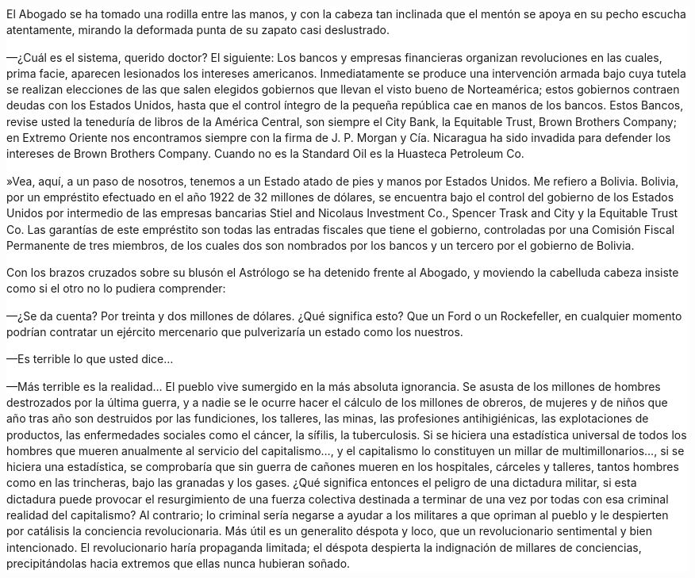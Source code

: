 El Abogado se ha tomado una rodilla entre las manos, y con la cabeza tan
inclinada que el mentón se apoya en su pecho escucha atentamente,
mirando la deformada punta de su zapato casi deslustrado.

—¿Cuál es el sistema, querido doctor? El siguiente: Los bancos y
empresas financieras organizan revoluciones en las cuales, prima facie,
aparecen lesionados los intereses americanos. Inmediatamente se produce
una intervención armada bajo cuya tutela se realizan elecciones de las
que salen elegidos gobiernos que llevan el visto bueno de Norteamérica;
estos gobiernos contraen deudas con los Estados Unidos, hasta que el
control íntegro de la pequeña república cae en manos de los bancos.
Estos Bancos, revise usted la teneduría de libros de la América Central,
son siempre el City Bank, la Equitable Trust, Brown Brothers Company; en
Extremo Oriente nos encontramos siempre con la firma de J. P. Morgan y
Cía. Nicaragua ha sido invadida para defender los intereses de Brown
Brothers Company. Cuando no es la Standard Oil es la Huasteca Petroleum
Co.

»Vea, aquí, a un paso de nosotros, tenemos a un Estado atado de pies y
manos por Estados Unidos. Me refiero a Bolivia. Bolivia, por un
empréstito efectuado en el año 1922 de 32 millones de dólares, se
encuentra bajo el control del gobierno de los Estados Unidos por
intermedio de las empresas bancarias Stiel and Nicolaus Investment Co.,
Spencer Trask and City y la Equitable Trust Co. Las garantías de este
empréstito son todas las entradas fiscales que tiene el gobierno,
controladas por una Comisión Fiscal Permanente de tres miembros, de los
cuales dos son nombrados por los bancos y un tercero por el gobierno de
Bolivia.

Con los brazos cruzados sobre su blusón el Astrólogo se ha detenido
frente al Abogado, y moviendo la cabelluda cabeza insiste como si el
otro no lo pudiera comprender:

—¿Se da cuenta? Por treinta y dos millones de dólares. ¿Qué significa
esto? Que un Ford o un Rockefeller, en cualquier momento podrían
contratar un ejército mercenario que pulverizaría un estado como los
nuestros.

—Es terrible lo que usted dice…

—Más terrible es la realidad… El pueblo vive sumergido en la más
absoluta ignorancia. Se asusta de los millones de hombres destrozados
por la última guerra, y a nadie se le ocurre hacer el cálculo de los
millones de obreros, de mujeres y de niños que año tras año son
destruidos por las fundiciones, los talleres, las minas, las profesiones
antihigiénicas, las explotaciones de productos, las enfermedades
sociales como el cáncer, la sífilis, la tuberculosis. Si se hiciera una
estadística universal de todos los hombres que mueren anualmente al
servicio del capitalismo…, y el capitalismo lo constituyen un millar de
multimillonarios…, si se hiciera una estadística, se comprobaría que sin
guerra de cañones mueren en los hospitales, cárceles y talleres, tantos
hombres como en las trincheras, bajo las granadas y los gases. ¿Qué
significa entonces el peligro de una dictadura militar, si esta
dictadura puede provocar el resurgimiento de una fuerza colectiva
destinada a terminar de una vez por todas con esa criminal realidad del
capitalismo? Al contrario; lo criminal sería negarse a ayudar a los
militares a que opriman al pueblo y le despierten por catálisis la
conciencia revolucionaria. Más útil es un generalito déspota y loco, que
un revolucionario sentimental y bien intencionado. El revolucionario
haría propaganda limitada; el déspota despierta la indignación de
millares de conciencias, precipitándolas hacia extremos que ellas nunca
hubieran soñado.
